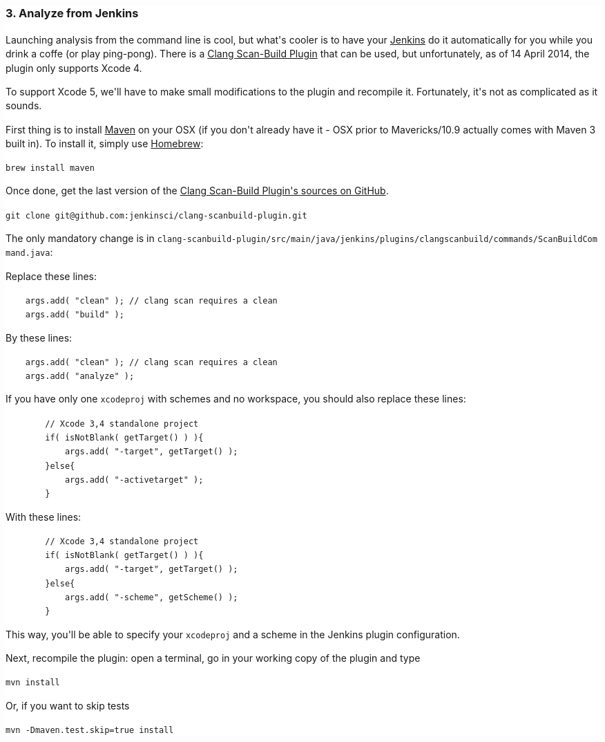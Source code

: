 <h3 id="b3">3. Analyze from Jenkins</h3>

Launching analysis from the command line is cool, but what's cooler is to have your [Jenkins][] do it automatically for you while you drink a coffe (or play ping-pong). There is a [Clang Scan-Build Plugin][] that can be used, but unfortunately, as of 14 April 2014, the plugin only supports Xcode 4.

To support Xcode 5, we'll have to make small modifications to the plugin and recompile it. Fortunately, it's not as complicated as it sounds.

First thing is to install [Maven][] on your OSX (if you don't already have it - OSX prior to Mavericks/10.9 actually comes with Maven 3 built in). To install it, simply use [Homebrew][]:

	brew install maven

Once done, get the last version of the [Clang Scan-Build Plugin's sources on GitHub][].

	git clone git@github.com:jenkinsci/clang-scanbuild-plugin.git

The only mandatory change is in `clang-scanbuild-plugin/src/main/java/jenkins/plugins/clangscanbuild/commands/ScanBuildCommand.java`:

Replace these lines:

		args.add( "clean" ); // clang scan requires a clean
		args.add( "build" );

By these lines:

		args.add( "clean" ); // clang scan requires a clean
		args.add( "analyze" );

If you have only one `xcodeproj` with schemes and no workspace, you should also replace these lines:

			// Xcode 3,4 standalone project
			if( isNotBlank( getTarget() ) ){
				args.add( "-target", getTarget() );
			}else{
				args.add( "-activetarget" );
			}

With these lines:

			// Xcode 3,4 standalone project
			if( isNotBlank( getTarget() ) ){
				args.add( "-target", getTarget() );
			}else{
				args.add( "-scheme", getScheme() );
			}

This way, you'll be able to specify your `xcodeproj` and a scheme in the Jenkins plugin configuration.

Next, recompile the plugin: open a terminal, go in your working copy of the plugin and type

	mvn install
	
Or, if you want to skip tests

	mvn -Dmaven.test.skip=true install


[Jenkins Step 6]: jenkins6.png
[Clang Scan-Build Jenkins Plugin]: http://deadmeta4.com/clang-scan-build-jenkins-plugin/
[in these Dark Ages of apocalyptic error]: http://heartbleed.com
[Warnings Plugin]: https://wiki.jenkins-ci.org/display/JENKINS/Warnings+Plugin
[Clang Scan-Build Plugin's sources on GitHub]: https://github.com/jenkinsci/clang-scanbuild-plugin
[Homebrew]: http://brew.sh
[Maven]: http://maven.apache.org
[Clang Scan-Build Plugin]: https://wiki.jenkins-ci.org/display/JENKINS/Clang+Scan-Build+Plugin
[Jenkins]: http://jenkins-ci.org
[last version of Clang Static Analyzer]: http://clang-analyzer.llvm.org/release_notes.html
[checker-276.tar.bz2]: http://clang-analyzer.llvm.org/downloads/checker-276.tar.bz2
[Clang Static Analyzer]: http://clang-analyzer.llvm.org
[a scheme approach]: https://developer.apple.com/library/mac/featuredarticles/XcodeConcepts/Concept-Schemes.html
[Static code analysis]: http://en.wikipedia.org/wiki/Static_program_analysis
[Manage schemes]: manage-schemes.png
[Command line analysis]: cli-analyse.png
[Clang Plugin]: clang-plugin.png